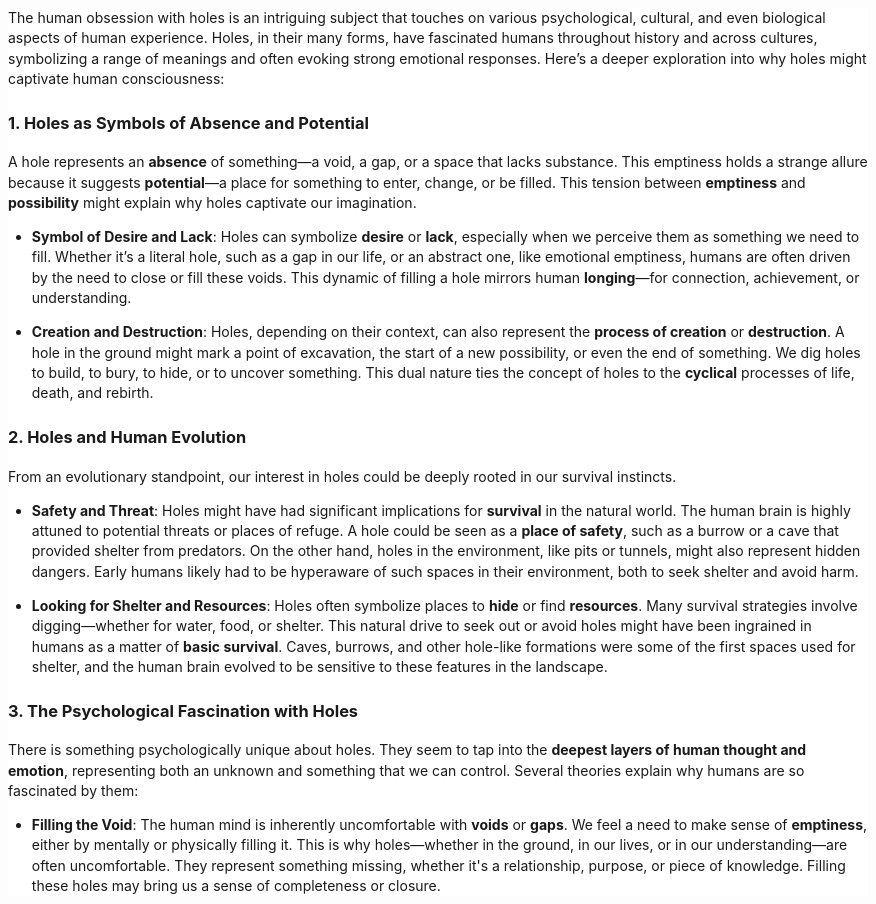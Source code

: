 The human obsession with holes is an intriguing subject that touches on various psychological, cultural, and even biological aspects of human experience. Holes, in their many forms, have fascinated humans throughout history and across cultures, symbolizing a range of meanings and often evoking strong emotional responses. Here’s a deeper exploration into why holes might captivate human consciousness:

### **1. Holes as Symbols of Absence and Potential**

A hole represents an **absence** of something—a void, a gap, or a space that lacks substance. This emptiness holds a strange allure because it suggests **potential**—a place for something to enter, change, or be filled. This tension between **emptiness** and **possibility** might explain why holes captivate our imagination.

- **Symbol of Desire and Lack**: Holes can symbolize **desire** or **lack**, especially when we perceive them as something we need to fill. Whether it’s a literal hole, such as a gap in our life, or an abstract one, like emotional emptiness, humans are often driven by the need to close or fill these voids. This dynamic of filling a hole mirrors human **longing**—for connection, achievement, or understanding.
    
- **Creation and Destruction**: Holes, depending on their context, can also represent the **process of creation** or **destruction**. A hole in the ground might mark a point of excavation, the start of a new possibility, or even the end of something. We dig holes to build, to bury, to hide, or to uncover something. This dual nature ties the concept of holes to the **cyclical** processes of life, death, and rebirth.
    

### **2. Holes and Human Evolution**

From an evolutionary standpoint, our interest in holes could be deeply rooted in our survival instincts.

- **Safety and Threat**: Holes might have had significant implications for **survival** in the natural world. The human brain is highly attuned to potential threats or places of refuge. A hole could be seen as a **place of safety**, such as a burrow or a cave that provided shelter from predators. On the other hand, holes in the environment, like pits or tunnels, might also represent hidden dangers. Early humans likely had to be hyperaware of such spaces in their environment, both to seek shelter and avoid harm.
    
- **Looking for Shelter and Resources**: Holes often symbolize places to **hide** or find **resources**. Many survival strategies involve digging—whether for water, food, or shelter. This natural drive to seek out or avoid holes might have been ingrained in humans as a matter of **basic survival**. Caves, burrows, and other hole-like formations were some of the first spaces used for shelter, and the human brain evolved to be sensitive to these features in the landscape.
    

### **3. The Psychological Fascination with Holes**

There is something psychologically unique about holes. They seem to tap into the **deepest layers of human thought and emotion**, representing both an unknown and something that we can control. Several theories explain why humans are so fascinated by them:

- **Filling the Void**: The human mind is inherently uncomfortable with **voids** or **gaps**. We feel a need to make sense of **emptiness**, either by mentally or physically filling it. This is why holes—whether in the ground, in our lives, or in our understanding—are often uncomfortable. They represent something missing, whether it's a relationship, purpose, or piece of knowledge. Filling these holes may bring us a sense of completeness or closure.
    